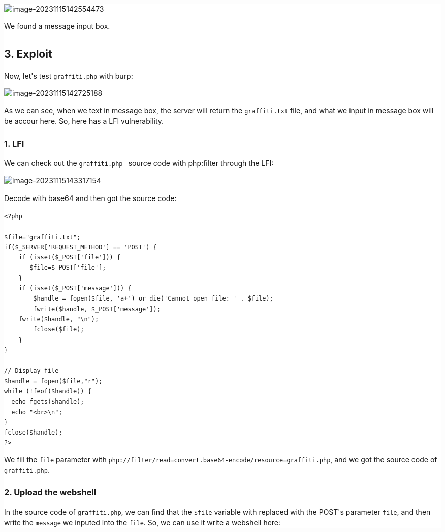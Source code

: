 ![image-20231115142554473](https://raw.githubusercontent.com/AlexsanderShaw/BlogImages/main/img/2023/202311151425610.png)

We found a message input box.

## 3. Exploit

Now, let's test `graffiti.php` with burp:

![image-20231115142725188](https://raw.githubusercontent.com/AlexsanderShaw/BlogImages/main/img/2023/202311151427316.png)

As we can see, when we text in message box, the server will return the `graffiti.txt` file, and what we input in message box will be accour here. So, here has a LFI vulnerability.

### 1. LFI

We can check out the `graffiti.php ` source code with php:filter through the LFI:

![image-20231115143317154](https://raw.githubusercontent.com/AlexsanderShaw/BlogImages/main/img/2023/202311151433288.png)

Decode with base64 and then got the source code:

```shell
<?php

$file="graffiti.txt";
if($_SERVER['REQUEST_METHOD'] == 'POST') {
    if (isset($_POST['file'])) {
       $file=$_POST['file'];
    }
    if (isset($_POST['message'])) {
        $handle = fopen($file, 'a+') or die('Cannot open file: ' . $file);
        fwrite($handle, $_POST['message']);
	fwrite($handle, "\n");
        fclose($file); 
    }
}

// Display file
$handle = fopen($file,"r");
while (!feof($handle)) {
  echo fgets($handle);
  echo "<br>\n";
}
fclose($handle);
?>
```

We fill the `file` parameter with `php://filter/read=convert.base64-encode/resource=graffiti.php`, and we got the source code of `graffiti.php`.

### 2. Upload the webshell

In the source code of `graffiti.php`, we can find that the `$file` variable with replaced with the POST's parameter `file`, and then write the `message` we inputed into the `file`. So, we can use it write a webshell here:
